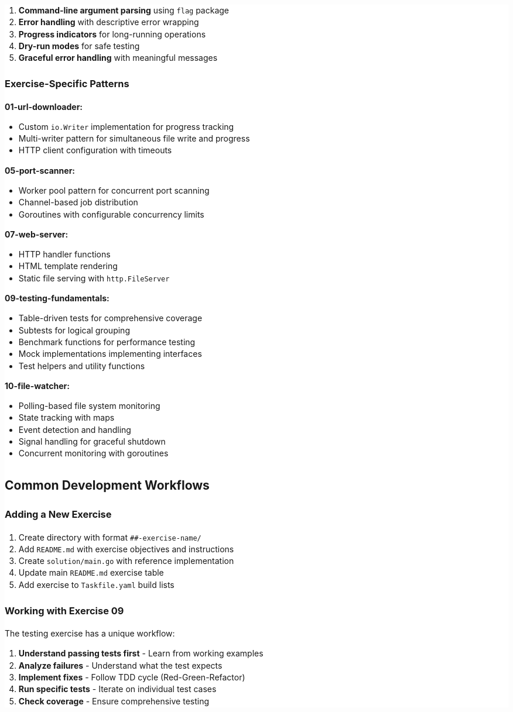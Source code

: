 1. **Command-line argument parsing** using `flag` package
2. **Error handling** with descriptive error wrapping
3. **Progress indicators** for long-running operations
4. **Dry-run modes** for safe testing
5. **Graceful error handling** with meaningful messages

### Exercise-Specific Patterns

**01-url-downloader:**
- Custom `io.Writer` implementation for progress tracking
- Multi-writer pattern for simultaneous file write and progress
- HTTP client configuration with timeouts

**05-port-scanner:**
- Worker pool pattern for concurrent port scanning
- Channel-based job distribution
- Goroutines with configurable concurrency limits

**07-web-server:**
- HTTP handler functions
- HTML template rendering
- Static file serving with `http.FileServer`

**09-testing-fundamentals:**
- Table-driven tests for comprehensive coverage
- Subtests for logical grouping
- Benchmark functions for performance testing
- Mock implementations implementing interfaces
- Test helpers and utility functions

**10-file-watcher:**
- Polling-based file system monitoring
- State tracking with maps
- Event detection and handling
- Signal handling for graceful shutdown
- Concurrent monitoring with goroutines

## Common Development Workflows

### Adding a New Exercise

1. Create directory with format `##-exercise-name/`
2. Add `README.md` with exercise objectives and instructions
3. Create `solution/main.go` with reference implementation
4. Update main `README.md` exercise table
5. Add exercise to `Taskfile.yaml` build lists

### Working with Exercise 09

The testing exercise has a unique workflow:
1. **Understand passing tests first** - Learn from working examples
2. **Analyze failures** - Understand what the test expects
3. **Implement fixes** - Follow TDD cycle (Red-Green-Refactor)
4. **Run specific tests** - Iterate on individual test cases
5. **Check coverage** - Ensure comprehensive testing

